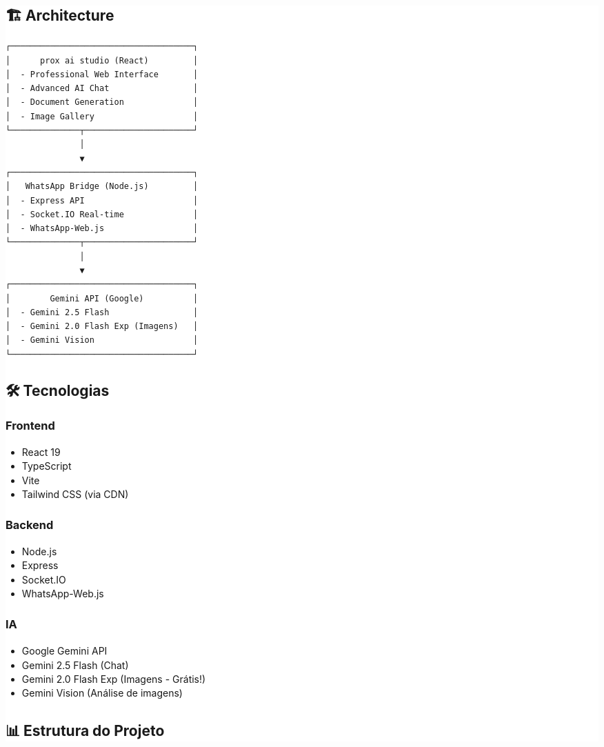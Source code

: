 ## 🏗️ Architecture

```
┌─────────────────────────────────────┐
│      prox ai studio (React)         │
│  - Professional Web Interface       │
│  - Advanced AI Chat                 │
│  - Document Generation              │
│  - Image Gallery                    │
└──────────────┬──────────────────────┘
               │
               ▼
┌─────────────────────────────────────┐
│   WhatsApp Bridge (Node.js)         │
│  - Express API                      │
│  - Socket.IO Real-time              │
│  - WhatsApp-Web.js                  │
└──────────────┬──────────────────────┘
               │
               ▼
┌─────────────────────────────────────┐
│        Gemini API (Google)          │
│  - Gemini 2.5 Flash                 │
│  - Gemini 2.0 Flash Exp (Imagens)   │
│  - Gemini Vision                    │
└─────────────────────────────────────┘
```

## 🛠️ Tecnologias

### Frontend
- React 19
- TypeScript
- Vite
- Tailwind CSS (via CDN)

### Backend
- Node.js
- Express
- Socket.IO
- WhatsApp-Web.js

### IA
- Google Gemini API
- Gemini 2.5 Flash (Chat)
- Gemini 2.0 Flash Exp (Imagens - Grátis!)
- Gemini Vision (Análise de imagens)

## 📊 Estrutura do Projeto
